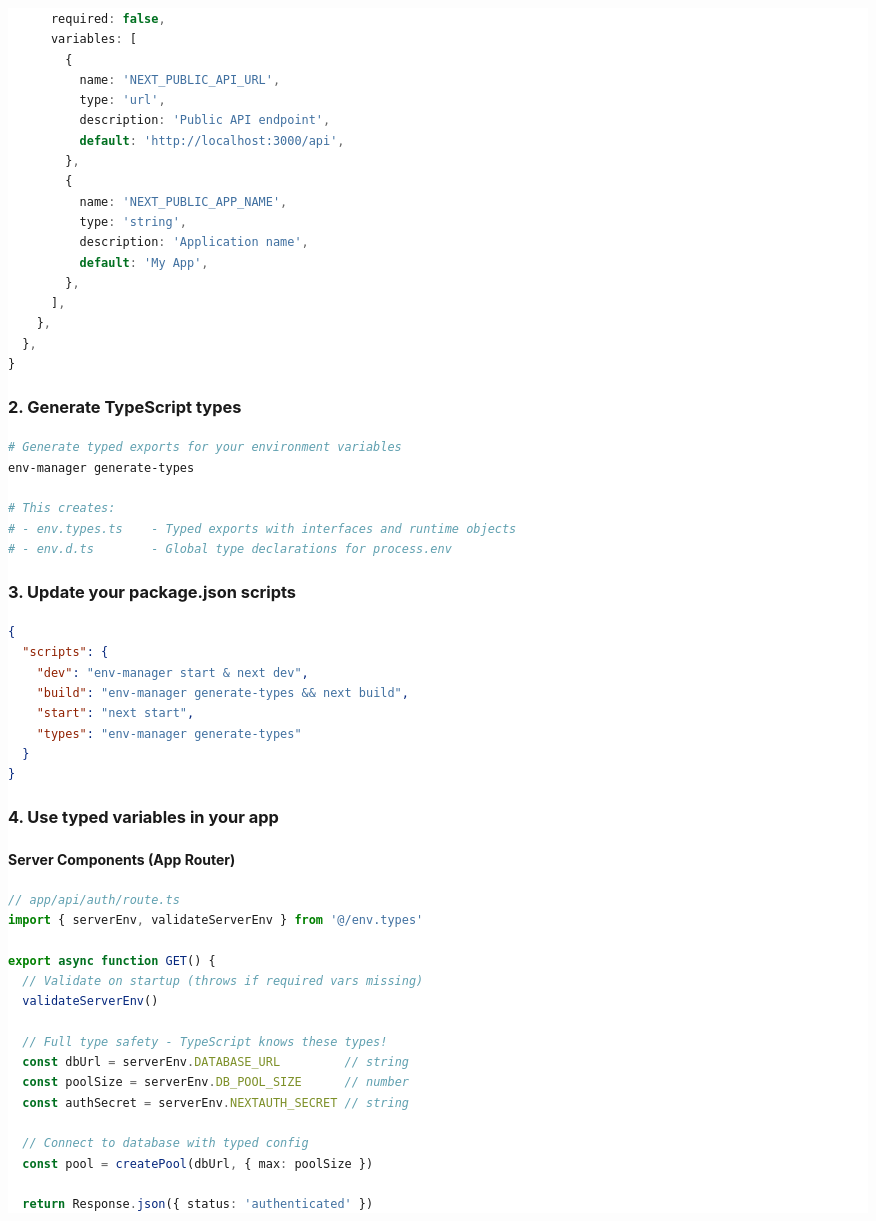 ```typescript
      required: false,
      variables: [
        {
          name: 'NEXT_PUBLIC_API_URL',
          type: 'url',
          description: 'Public API endpoint',
          default: 'http://localhost:3000/api',
        },
        {
          name: 'NEXT_PUBLIC_APP_NAME',
          type: 'string',
          description: 'Application name',
          default: 'My App',
        },
      ],
    },
  },
}
```

### 2. Generate TypeScript types

```bash
# Generate typed exports for your environment variables
env-manager generate-types

# This creates:
# - env.types.ts    - Typed exports with interfaces and runtime objects
# - env.d.ts        - Global type declarations for process.env
```

### 3. Update your package.json scripts

```json
{
  "scripts": {
    "dev": "env-manager start & next dev",
    "build": "env-manager generate-types && next build",
    "start": "next start",
    "types": "env-manager generate-types"
  }
}
```

### 4. Use typed variables in your app

#### Server Components (App Router)
```typescript
// app/api/auth/route.ts
import { serverEnv, validateServerEnv } from '@/env.types'

export async function GET() {
  // Validate on startup (throws if required vars missing)
  validateServerEnv()
  
  // Full type safety - TypeScript knows these types!
  const dbUrl = serverEnv.DATABASE_URL         // string
  const poolSize = serverEnv.DB_POOL_SIZE      // number
  const authSecret = serverEnv.NEXTAUTH_SECRET // string
  
  // Connect to database with typed config
  const pool = createPool(dbUrl, { max: poolSize })
  
  return Response.json({ status: 'authenticated' })
```